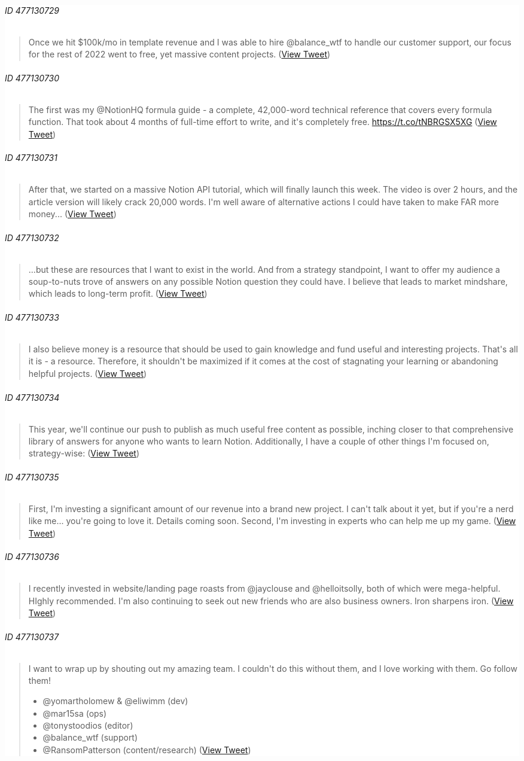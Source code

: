 ###### ID 477130729
> Once we hit $100k/mo in template revenue and I was able to hire @balance_wtf to handle our customer support, our focus for the rest of 2022 went to free, yet massive content projects. ([View Tweet](https://twitter.com/TomFrankly/status/1622711851539894272))
    
###### ID 477130730
> The first was my @NotionHQ formula guide - a complete, 42,000-word technical reference that covers every formula function.
> That took about 4 months of full-time effort to write, and it's completely free.
> https://t.co/tNBRGSX5XG ([View Tweet](https://twitter.com/TomFrankly/status/1622711854173929472))
    
###### ID 477130731
> After that, we started on a massive Notion API tutorial, which will finally launch this week.
> The video is over 2 hours, and the article version will likely crack 20,000 words.
> I'm well aware of alternative actions I could have taken to make FAR more money... ([View Tweet](https://twitter.com/TomFrankly/status/1622711856786964480))
    
###### ID 477130732
> ...but these are resources that I want to exist in the world.
> And from a strategy standpoint, I want to offer my audience a soup-to-nuts trove of answers on any possible Notion question they could have.
> I believe that leads to market mindshare, which leads to long-term profit. ([View Tweet](https://twitter.com/TomFrankly/status/1622711859429380096))
    
###### ID 477130733
> I also believe money is a resource that should be used to gain knowledge and fund useful and interesting projects.
> That's all it is - a resource.
> Therefore, it shouldn't be maximized if it comes at the cost of stagnating your learning or abandoning helpful projects. ([View Tweet](https://twitter.com/TomFrankly/status/1622711862050832385))
    
###### ID 477130734
> This year, we'll continue our push to publish as much useful free content as possible, inching closer to that comprehensive library of answers for anyone who wants to learn Notion.
> Additionally, I have a couple of other things I'm focused on, strategy-wise: ([View Tweet](https://twitter.com/TomFrankly/status/1622711864751984640))
    
###### ID 477130735
> First, I'm investing a significant amount of our revenue into a brand new project.
> I can't talk about it yet, but if you're a nerd like me... you're going to love it. Details coming soon.
> Second, I'm investing in experts who can help me up my game. ([View Tweet](https://twitter.com/TomFrankly/status/1622711867360821248))
    
###### ID 477130736
> I recently invested in website/landing page roasts from @jayclouse and @helloitsolly, both of which were mega-helpful. HIghly recommended.
> I'm also continuing to seek out new friends who are also business owners. Iron sharpens iron. ([View Tweet](https://twitter.com/TomFrankly/status/1622711869994840064))
    
###### ID 477130737
> I want to wrap up by shouting out my amazing team. I couldn't do this without them, and I love working with them. Go follow them!
> - @yomartholomew & @eliwimm (dev)
> - @mar15sa (ops)
> - @tonystoodios (editor)
> - @balance_wtf (support)
> - @RansomPatterson (content/research) ([View Tweet](https://twitter.com/TomFrankly/status/1622711872595333120))
    